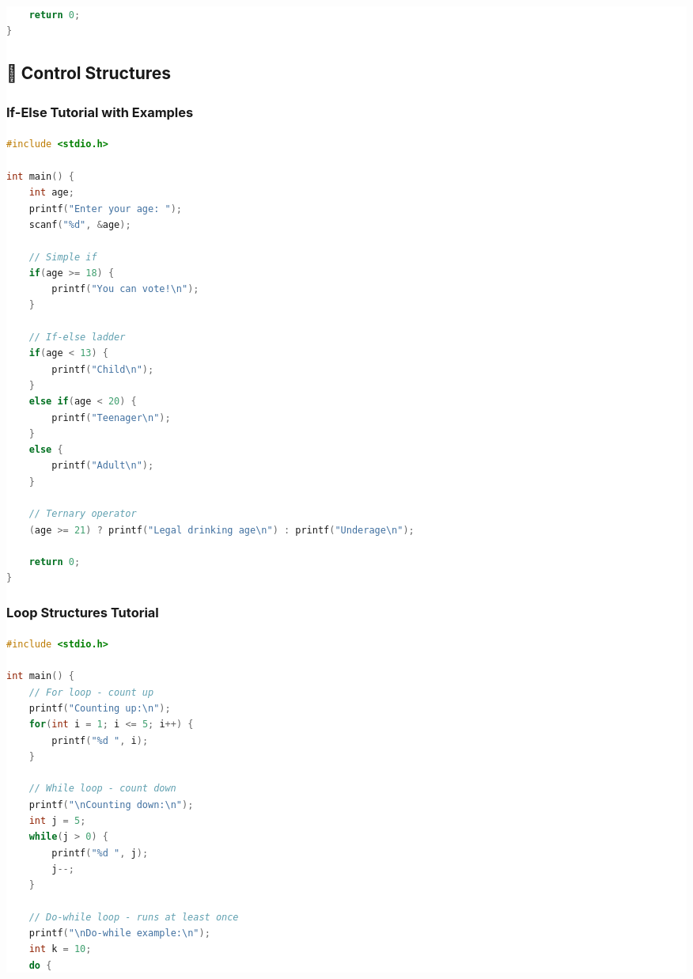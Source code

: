 ```c
    return 0;
}
```

## 🔀 Control Structures

### If-Else Tutorial with Examples

```c
#include <stdio.h>

int main() {
    int age;
    printf("Enter your age: ");
    scanf("%d", &age);

    // Simple if
    if(age >= 18) {
        printf("You can vote!\n");
    }

    // If-else ladder
    if(age < 13) {
        printf("Child\n");
    }
    else if(age < 20) {
        printf("Teenager\n");
    }
    else {
        printf("Adult\n");
    }

    // Ternary operator
    (age >= 21) ? printf("Legal drinking age\n") : printf("Underage\n");

    return 0;
}
```

### Loop Structures Tutorial

```c
#include <stdio.h>

int main() {
    // For loop - count up
    printf("Counting up:\n");
    for(int i = 1; i <= 5; i++) {
        printf("%d ", i);
    }

    // While loop - count down
    printf("\nCounting down:\n");
    int j = 5;
    while(j > 0) {
        printf("%d ", j);
        j--;
    }

    // Do-while loop - runs at least once
    printf("\nDo-while example:\n");
    int k = 10;
    do {
```